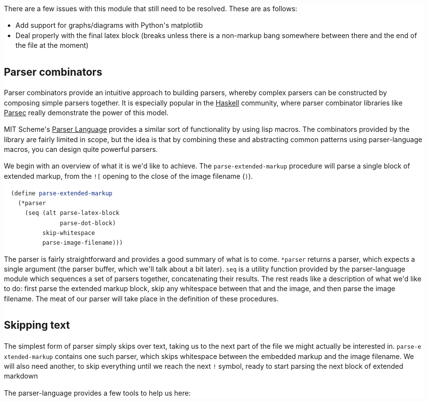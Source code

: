 There are a few issues with this module that still need to be resolved.  These
are as follows:

  * Add support for graphs/diagrams with Python's matplotlib
  * Deal properly with the final latex block (breaks unless there is a
    non-markup bang somewhere between there and the end of the file at the
    moment)

Parser combinators
-------------------------

Parser combinators provide an intuitive approach to building parsers, whereby
complex parsers can be constructed by composing simple parsers together.  It is
especially popular in the [Haskell][haskell] community, where parser combinator
libraries like [Parsec][parsec] really demonstrate the power of this model.

MIT Scheme's [Parser Language][parser-language] provides a similar sort of
functionality by using lisp macros.  The combinators provided by the library are
fairly limited in scope, but the idea is that by combining these and abstracting
common patterns using parser-language macros, you can design quite powerful
parsers.

We begin with an overview of what it is we'd like to achieve.  The
`parse-extended-markup` procedure will parse a single block of extended markup,
from the `![` opening to the close of the image filename (`)`).

```scheme
  (define parse-extended-markup
    (*parser
      (seq (alt parse-latex-block
                parse-dot-block)
           skip-whitespace
           parse-image-filename)))
```

The parser is fairly straightforward and provides a good summary of what is to
come.  `*parser` returns a parser, which expects a single argument (the parser
buffer, which we'll talk about a bit later).  `seq` is a utility function
provided by the parser-language module which sequences a set of parsers
together, concatenating their results.  The rest reads like a description of
what we'd like to do: first parse the extended markup block, skip any whitespace
between that and the image, and then parse the image filename.  The meat of our
parser will take place in the definition of these procedures.

Skipping text
-------------

The simplest form of parser simply skips over text, taking us to the next part
of the file we might actually be interested in.  `parse-extended-markup`
contains one such parser, which skips whitespace between the embedded markup and
the image filename.  We will also need another, to skip everything until we
reach the next `!` symbol, ready to start parsing the next block of extended
markdown

The parser-language provides a few tools to help us here:


[dpwright/sicp]:   https://github.com/dpwright/sicp
[haskell]:         http://www.haskell.org
[parsec]:          http://hackage.haskell.org/package/parsec
[parser-language]: http://www.gnu.org/software/mit-scheme/documentation/mit-scheme-ref/Parser-Language.html#Parser-Language
[plm]:             http://www.gnu.org/software/mit-scheme/documentation/mit-scheme-ref/Parser_002dlanguage-Macros.html#Parser_002dlanguage-Macros
[character-sets]:  http://www.gnu.org/software/mit-scheme/documentation/mit-scheme-ref/Character-Sets.html